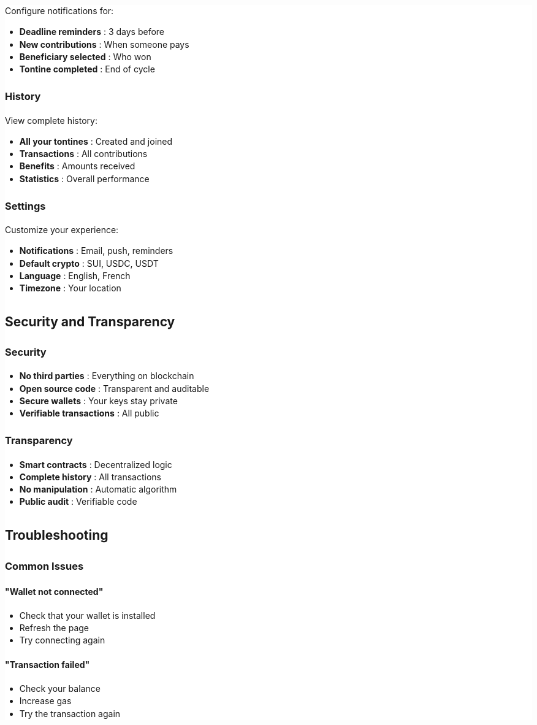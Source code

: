 Configure notifications for:
- **Deadline reminders** : 3 days before
- **New contributions** : When someone pays
- **Beneficiary selected** : Who won
- **Tontine completed** : End of cycle

### History

View complete history:
- **All your tontines** : Created and joined
- **Transactions** : All contributions
- **Benefits** : Amounts received
- **Statistics** : Overall performance

### Settings

Customize your experience:
- **Notifications** : Email, push, reminders
- **Default crypto** : SUI, USDC, USDT
- **Language** : English, French
- **Timezone** : Your location

## Security and Transparency

### Security
- **No third parties** : Everything on blockchain
- **Open source code** : Transparent and auditable
- **Secure wallets** : Your keys stay private
- **Verifiable transactions** : All public

### Transparency
- **Smart contracts** : Decentralized logic
- **Complete history** : All transactions
- **No manipulation** : Automatic algorithm
- **Public audit** : Verifiable code

## Troubleshooting

### Common Issues

#### "Wallet not connected"
- Check that your wallet is installed
- Refresh the page
- Try connecting again

#### "Transaction failed"
- Check your balance
- Increase gas
- Try the transaction again
